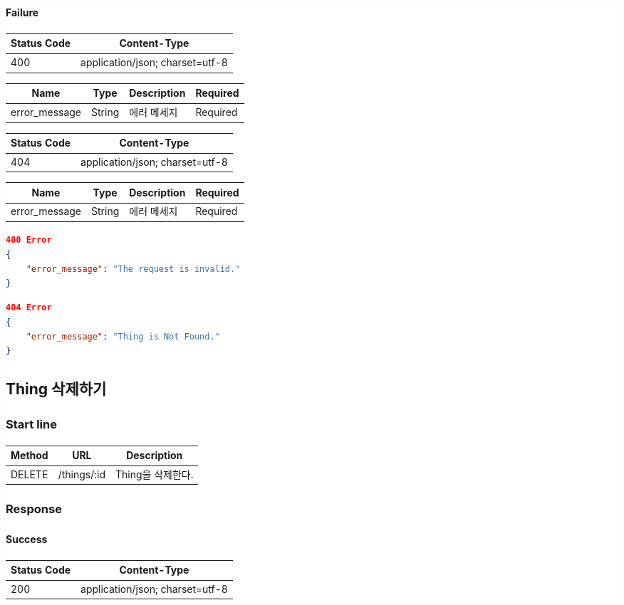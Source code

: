#### Failure
|Status Code | Content-Type                    |
|-| ------------------------------- |
|400| application/json; charset=utf-8 |

| Name | Type | Description | Required|
| -------- | -------- | -------- | -------- |
|error_message|String|에러 메세지|Required|

|Status Code | Content-Type                    |
|-| ------------------------------- |
|404| application/json; charset=utf-8 |

| Name | Type | Description | Required|
| -------- | -------- | -------- | -------- |
|error_message|String|에러 메세지|Required|


```json
400 Error
{
	"error_message": "The request is invalid."  
}
```
```json
404 Error
{
	"error_message": "Thing is Not Found."  
}
```

## Thing 삭제하기

### Start line

| Method | URL  |Description|
| - | -|---|
| DELETE | /things/:id |Thing을 삭제한다.|

### Response

#### Success 
|Status Code | Content-Type                    |
|-| ------------------------------- |
|200| application/json; charset=utf-8 |

